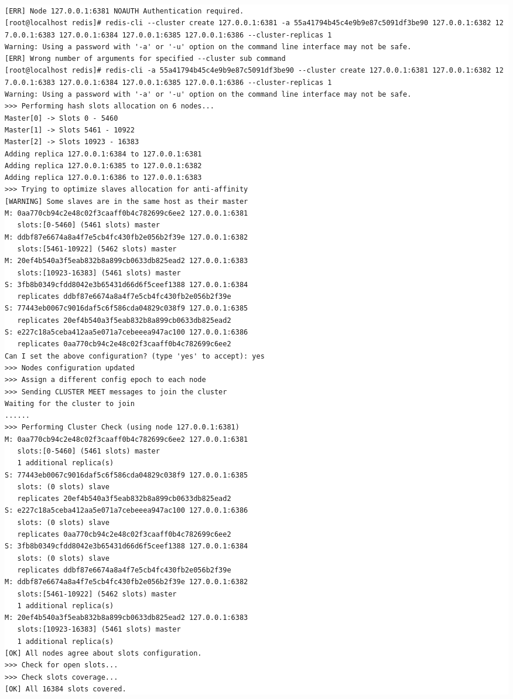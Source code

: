 ```shell
[ERR] Node 127.0.0.1:6381 NOAUTH Authentication required.
[root@localhost redis]# redis-cli --cluster create 127.0.0.1:6381 -a 55a41794b45c4e9b9e87c5091df3be90 127.0.0.1:6382 127.0.0.1:6383 127.0.0.1:6384 127.0.0.1:6385 127.0.0.1:6386 --cluster-replicas 1
Warning: Using a password with '-a' or '-u' option on the command line interface may not be safe.
[ERR] Wrong number of arguments for specified --cluster sub command
[root@localhost redis]# redis-cli -a 55a41794b45c4e9b9e87c5091df3be90 --cluster create 127.0.0.1:6381 127.0.0.1:6382 127.0.0.1:6383 127.0.0.1:6384 127.0.0.1:6385 127.0.0.1:6386 --cluster-replicas 1
Warning: Using a password with '-a' or '-u' option on the command line interface may not be safe.
>>> Performing hash slots allocation on 6 nodes...
Master[0] -> Slots 0 - 5460
Master[1] -> Slots 5461 - 10922
Master[2] -> Slots 10923 - 16383
Adding replica 127.0.0.1:6384 to 127.0.0.1:6381
Adding replica 127.0.0.1:6385 to 127.0.0.1:6382
Adding replica 127.0.0.1:6386 to 127.0.0.1:6383
>>> Trying to optimize slaves allocation for anti-affinity
[WARNING] Some slaves are in the same host as their master
M: 0aa770cb94c2e48c02f3caaff0b4c782699c6ee2 127.0.0.1:6381
   slots:[0-5460] (5461 slots) master
M: ddbf87e6674a8a4f7e5cb4fc430fb2e056b2f39e 127.0.0.1:6382
   slots:[5461-10922] (5462 slots) master
M: 20ef4b540a3f5eab832b8a899cb0633db825ead2 127.0.0.1:6383
   slots:[10923-16383] (5461 slots) master
S: 3fb8b0349cfdd8042e3b65431d66d6f5ceef1388 127.0.0.1:6384
   replicates ddbf87e6674a8a4f7e5cb4fc430fb2e056b2f39e
S: 77443eb0067c9016daf5c6f586cda04829c038f9 127.0.0.1:6385
   replicates 20ef4b540a3f5eab832b8a899cb0633db825ead2
S: e227c18a5ceba412aa5e071a7cebeeea947ac100 127.0.0.1:6386
   replicates 0aa770cb94c2e48c02f3caaff0b4c782699c6ee2
Can I set the above configuration? (type 'yes' to accept): yes
>>> Nodes configuration updated
>>> Assign a different config epoch to each node
>>> Sending CLUSTER MEET messages to join the cluster
Waiting for the cluster to join
......
>>> Performing Cluster Check (using node 127.0.0.1:6381)
M: 0aa770cb94c2e48c02f3caaff0b4c782699c6ee2 127.0.0.1:6381
   slots:[0-5460] (5461 slots) master
   1 additional replica(s)
S: 77443eb0067c9016daf5c6f586cda04829c038f9 127.0.0.1:6385
   slots: (0 slots) slave
   replicates 20ef4b540a3f5eab832b8a899cb0633db825ead2
S: e227c18a5ceba412aa5e071a7cebeeea947ac100 127.0.0.1:6386
   slots: (0 slots) slave
   replicates 0aa770cb94c2e48c02f3caaff0b4c782699c6ee2
S: 3fb8b0349cfdd8042e3b65431d66d6f5ceef1388 127.0.0.1:6384
   slots: (0 slots) slave
   replicates ddbf87e6674a8a4f7e5cb4fc430fb2e056b2f39e
M: ddbf87e6674a8a4f7e5cb4fc430fb2e056b2f39e 127.0.0.1:6382
   slots:[5461-10922] (5462 slots) master
   1 additional replica(s)
M: 20ef4b540a3f5eab832b8a899cb0633db825ead2 127.0.0.1:6383
   slots:[10923-16383] (5461 slots) master
   1 additional replica(s)
[OK] All nodes agree about slots configuration.
>>> Check for open slots...
>>> Check slots coverage...
[OK] All 16384 slots covered.
```
